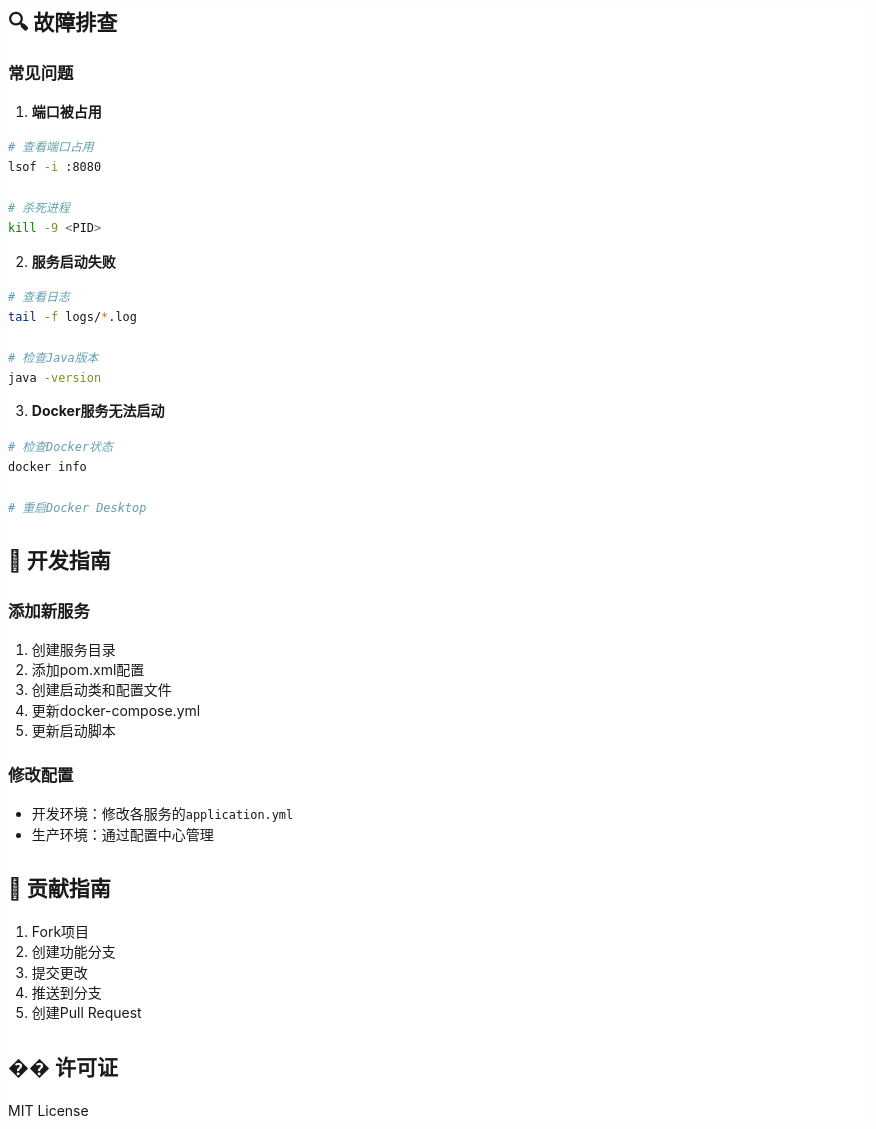 ## 🔍 故障排查

### 常见问题

1. **端口被占用**
```bash
# 查看端口占用
lsof -i :8080

# 杀死进程
kill -9 <PID>
```

2. **服务启动失败**
```bash
# 查看日志
tail -f logs/*.log

# 检查Java版本
java -version
```

3. **Docker服务无法启动**
```bash
# 检查Docker状态
docker info

# 重启Docker Desktop
```

## 📝 开发指南

### 添加新服务

1. 创建服务目录
2. 添加pom.xml配置
3. 创建启动类和配置文件
4. 更新docker-compose.yml
5. 更新启动脚本

### 修改配置

- 开发环境：修改各服务的`application.yml`
- 生产环境：通过配置中心管理

## 🤝 贡献指南

1. Fork项目
2. 创建功能分支
3. 提交更改
4. 推送到分支
5. 创建Pull Request

## �� 许可证

MIT License 